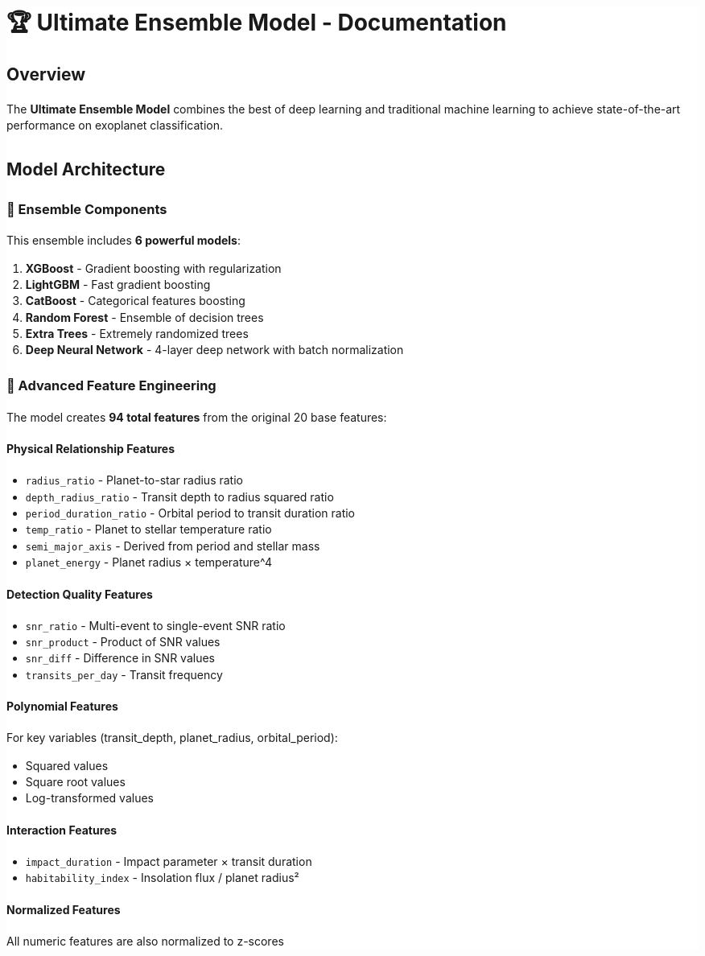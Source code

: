 # 🏆 Ultimate Ensemble Model - Documentation

## Overview

The **Ultimate Ensemble Model** combines the best of deep learning and traditional machine learning to achieve state-of-the-art performance on exoplanet classification.

## Model Architecture

### 🤖 Ensemble Components

This ensemble includes **6 powerful models**:

1. **XGBoost** - Gradient boosting with regularization
2. **LightGBM** - Fast gradient boosting
3. **CatBoost** - Categorical features boosting
4. **Random Forest** - Ensemble of decision trees
5. **Extra Trees** - Extremely randomized trees
6. **Deep Neural Network** - 4-layer deep network with batch normalization

### 🔧 Advanced Feature Engineering

The model creates **94 total features** from the original 20 base features:

#### Physical Relationship Features
- `radius_ratio` - Planet-to-star radius ratio
- `depth_radius_ratio` - Transit depth to radius squared ratio
- `period_duration_ratio` - Orbital period to transit duration ratio
- `temp_ratio` - Planet to stellar temperature ratio
- `semi_major_axis` - Derived from period and stellar mass
- `planet_energy` - Planet radius × temperature^4

#### Detection Quality Features
- `snr_ratio` - Multi-event to single-event SNR ratio
- `snr_product` - Product of SNR values
- `snr_diff` - Difference in SNR values
- `transits_per_day` - Transit frequency

#### Polynomial Features
For key variables (transit_depth, planet_radius, orbital_period):
- Squared values
- Square root values
- Log-transformed values

#### Interaction Features
- `impact_duration` - Impact parameter × transit duration
- `habitability_index` - Insolation flux / planet radius²

#### Normalized Features
All numeric features are also normalized to z-scores
